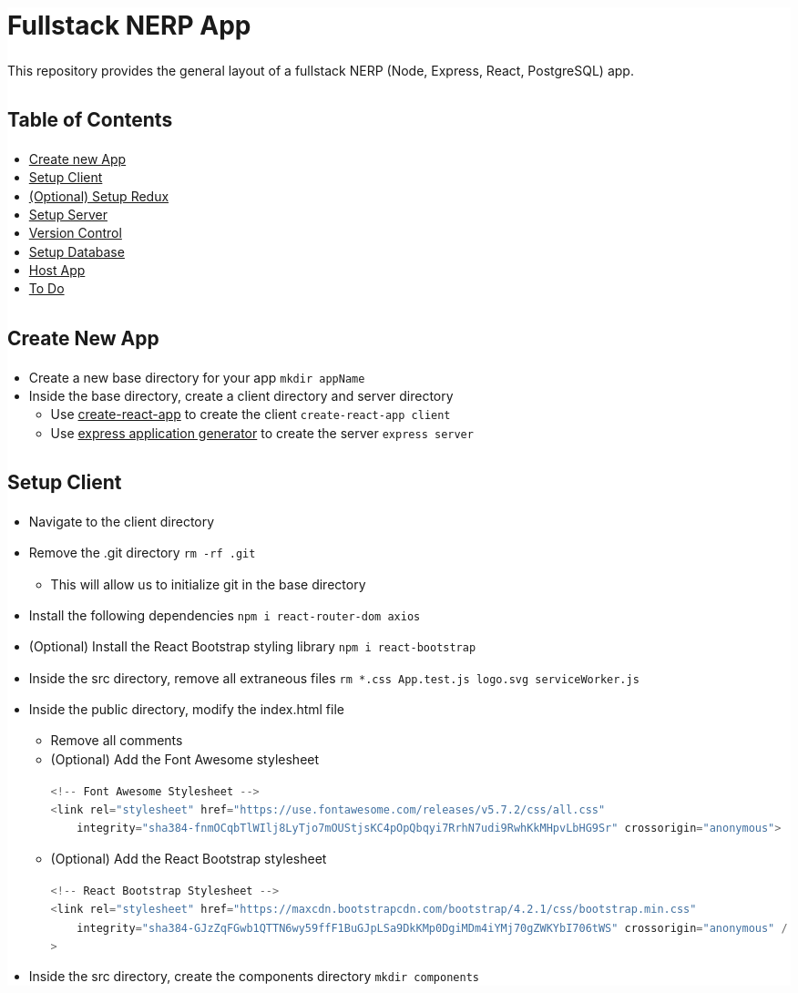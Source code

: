 # Fullstack NERP App

This repository provides the general layout of a fullstack NERP (Node, Express, React, PostgreSQL) app.

## Table of Contents

- [Create new App](https://github.com/RDCLder/nerp_app#create-new-app)
- [Setup Client](https://github.com/RDCLder/nerp_app#setup-client)
- [(Optional) Setup Redux](https://github.com/RDCLder/nerp_app#optional-setup-redux)
- [Setup Server](https://github.com/RDCLder/nerp_app#setup-server)
- [Version Control](https://github.com/RDCLder/nerp_app#version-control)
- [Setup Database](https://github.com/RDCLder/nerp_app#setup-database)
- [Host App](https://github.com/RDCLder/nerp_app#host-app)
- [To Do](https://github.com/RDCLder/nerp_app#to-do)

## Create New App

- Create a new base directory for your app
    ```mkdir appName```
- Inside the base directory, create a client directory and server directory
    - Use [create-react-app](https://facebook.github.io/create-react-app/docs/getting-started) to create the client
        ```create-react-app client```
    - Use [express application generator](https://expressjs.com/en/starter/generator.html) to create the server
        ```express server```

## Setup Client

- Navigate to the client directory

- Remove the .git directory
    ```rm -rf .git```
    - This will allow us to initialize git in the base directory

- Install the following dependencies
    ```npm i react-router-dom axios```

- (Optional) Install the React Bootstrap styling library
    ```npm i react-bootstrap```

- Inside the src directory, remove all extraneous files
    ```rm *.css App.test.js logo.svg serviceWorker.js```

- Inside the public directory, modify the index.html file
    - Remove all comments
    - (Optional) Add the Font Awesome stylesheet
        ```js
        <!-- Font Awesome Stylesheet -->
        <link rel="stylesheet" href="https://use.fontawesome.com/releases/v5.7.2/css/all.css"
            integrity="sha384-fnmOCqbTlWIlj8LyTjo7mOUStjsKC4pOpQbqyi7RrhN7udi9RwhKkMHpvLbHG9Sr" crossorigin="anonymous">
        ```
    - (Optional) Add the React Bootstrap stylesheet
        ```js
        <!-- React Bootstrap Stylesheet -->
        <link rel="stylesheet" href="https://maxcdn.bootstrapcdn.com/bootstrap/4.2.1/css/bootstrap.min.css"
            integrity="sha384-GJzZqFGwb1QTTN6wy59ffF1BuGJpLSa9DkKMp0DgiMDm4iYMj70gZWKYbI706tWS" crossorigin="anonymous" />
        ```
- Inside the src directory, create the components directory
    ```mkdir components```
